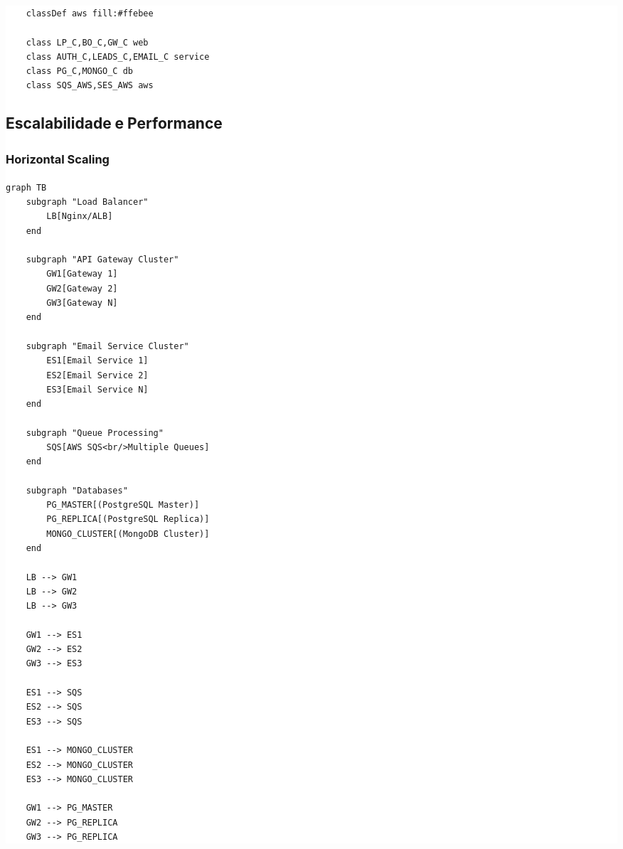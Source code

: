 ```mermaid
    classDef aws fill:#ffebee
    
    class LP_C,BO_C,GW_C web
    class AUTH_C,LEADS_C,EMAIL_C service
    class PG_C,MONGO_C db
    class SQS_AWS,SES_AWS aws
```

## Escalabilidade e Performance

### Horizontal Scaling
```mermaid
graph TB
    subgraph "Load Balancer"
        LB[Nginx/ALB]
    end
    
    subgraph "API Gateway Cluster"
        GW1[Gateway 1]
        GW2[Gateway 2]
        GW3[Gateway N]
    end
    
    subgraph "Email Service Cluster"
        ES1[Email Service 1]
        ES2[Email Service 2]
        ES3[Email Service N]
    end
    
    subgraph "Queue Processing"
        SQS[AWS SQS<br/>Multiple Queues]
    end
    
    subgraph "Databases"
        PG_MASTER[(PostgreSQL Master)]
        PG_REPLICA[(PostgreSQL Replica)]
        MONGO_CLUSTER[(MongoDB Cluster)]
    end
    
    LB --> GW1
    LB --> GW2
    LB --> GW3
    
    GW1 --> ES1
    GW2 --> ES2
    GW3 --> ES3
    
    ES1 --> SQS
    ES2 --> SQS
    ES3 --> SQS
    
    ES1 --> MONGO_CLUSTER
    ES2 --> MONGO_CLUSTER
    ES3 --> MONGO_CLUSTER
    
    GW1 --> PG_MASTER
    GW2 --> PG_REPLICA
    GW3 --> PG_REPLICA
```
